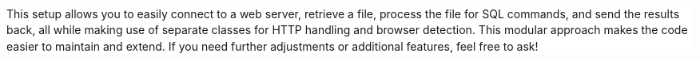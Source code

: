 This setup allows you to easily connect to a web server, retrieve a file, process the file for SQL commands, and send the results back, all while making use of separate classes for HTTP handling and browser detection. This modular approach makes the code easier to maintain and extend. If you need further adjustments or additional features, feel free to ask!